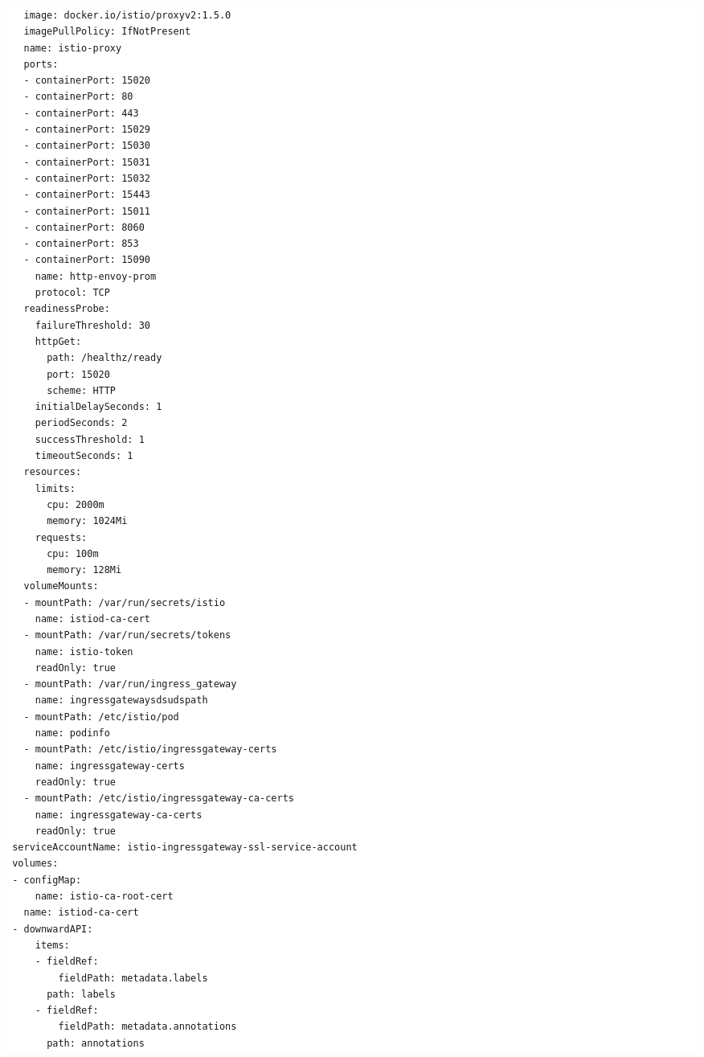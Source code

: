        image: docker.io/istio/proxyv2:1.5.0
       imagePullPolicy: IfNotPresent
       name: istio-proxy
       ports:
       - containerPort: 15020
       - containerPort: 80
       - containerPort: 443
       - containerPort: 15029
       - containerPort: 15030
       - containerPort: 15031
       - containerPort: 15032
       - containerPort: 15443
       - containerPort: 15011
       - containerPort: 8060
       - containerPort: 853
       - containerPort: 15090
         name: http-envoy-prom
         protocol: TCP
       readinessProbe:
         failureThreshold: 30
         httpGet:
           path: /healthz/ready
           port: 15020
           scheme: HTTP
         initialDelaySeconds: 1
         periodSeconds: 2
         successThreshold: 1
         timeoutSeconds: 1
       resources:
         limits:
           cpu: 2000m
           memory: 1024Mi
         requests:
           cpu: 100m
           memory: 128Mi
       volumeMounts:
       - mountPath: /var/run/secrets/istio
         name: istiod-ca-cert
       - mountPath: /var/run/secrets/tokens
         name: istio-token
         readOnly: true
       - mountPath: /var/run/ingress_gateway
         name: ingressgatewaysdsudspath
       - mountPath: /etc/istio/pod
         name: podinfo
       - mountPath: /etc/istio/ingressgateway-certs
         name: ingressgateway-certs
         readOnly: true
       - mountPath: /etc/istio/ingressgateway-ca-certs
         name: ingressgateway-ca-certs
         readOnly: true
     serviceAccountName: istio-ingressgateway-ssl-service-account
     volumes:
     - configMap:
         name: istio-ca-root-cert
       name: istiod-ca-cert
     - downwardAPI:
         items:
         - fieldRef:
             fieldPath: metadata.labels
           path: labels
         - fieldRef:
             fieldPath: metadata.annotations
           path: annotations